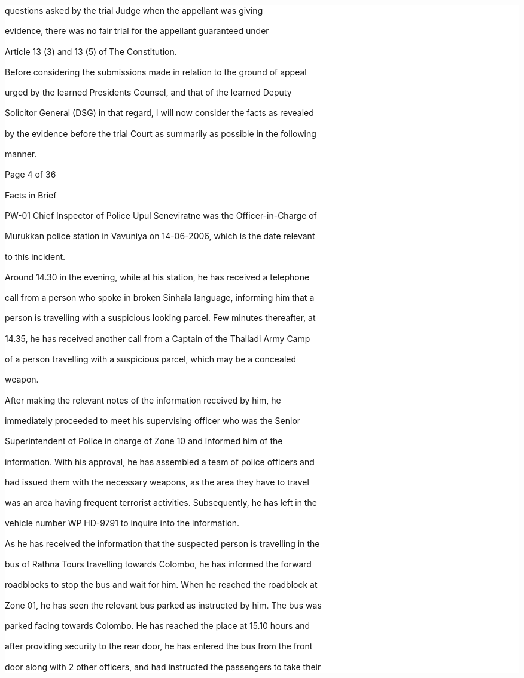 questions asked by the trial Judge when the appellant was giving

evidence, there was no fair trial for the appellant guaranteed under

Article 13 (3) and 13 (5) of The Constitution.

Before considering the submissions made in relation to the ground of appeal

urged by the learned Presidents Counsel, and that of the learned Deputy

Solicitor General (DSG) in that regard, I will now consider the facts as revealed

by the evidence before the trial Court as summarily as possible in the following

manner.

Page 4 of 36

Facts in Brief

PW-01 Chief Inspector of Police Upul Seneviratne was the Officer-in-Charge of

Murukkan police station in Vavuniya on 14-06-2006, which is the date relevant

to this incident.

Around 14.30 in the evening, while at his station, he has received a telephone

call from a person who spoke in broken Sinhala language, informing him that a

person is travelling with a suspicious looking parcel. Few minutes thereafter, at

14.35, he has received another call from a Captain of the Thalladi Army Camp

of a person travelling with a suspicious parcel, which may be a concealed

weapon.

After making the relevant notes of the information received by him, he

immediately proceeded to meet his supervising officer who was the Senior

Superintendent of Police in charge of Zone 10 and informed him of the

information. With his approval, he has assembled a team of police officers and

had issued them with the necessary weapons, as the area they have to travel

was an area having frequent terrorist activities. Subsequently, he has left in the

vehicle number WP HD-9791 to inquire into the information.

As he has received the information that the suspected person is travelling in the

bus of Rathna Tours travelling towards Colombo, he has informed the forward

roadblocks to stop the bus and wait for him. When he reached the roadblock at

Zone 01, he has seen the relevant bus parked as instructed by him. The bus was

parked facing towards Colombo. He has reached the place at 15.10 hours and

after providing security to the rear door, he has entered the bus from the front

door along with 2 other officers, and had instructed the passengers to take their
